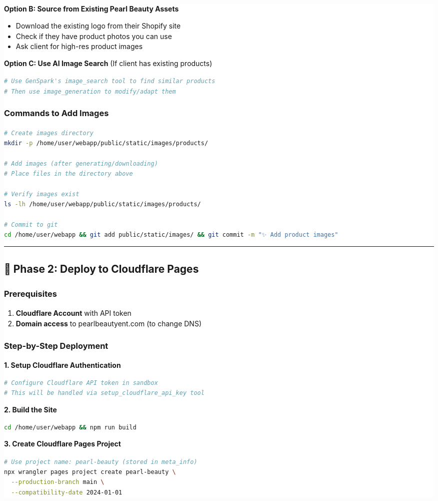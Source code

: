 **Option B: Source from Existing Pearl Beauty Assets**
- Download the existing logo from their Shopify site
- Check if they have product photos you can use
- Ask client for high-res product images

**Option C: Use AI Image Search** (If client has existing products)
```bash
# Use GenSpark's image_search tool to find similar products
# Then use image_generation to modify/adapt them
```

### Commands to Add Images
```bash
# Create images directory
mkdir -p /home/user/webapp/public/static/images/products/

# Add images (after generating/downloading)
# Place files in the directory above

# Verify images exist
ls -lh /home/user/webapp/public/static/images/products/

# Commit to git
cd /home/user/webapp && git add public/static/images/ && git commit -m "✨ Add product images"
```

---

## 🎯 Phase 2: Deploy to Cloudflare Pages

### Prerequisites
1. **Cloudflare Account** with API token
2. **Domain access** to pearlbeautyent.com (to change DNS)

### Step-by-Step Deployment

**1. Setup Cloudflare Authentication**
```bash
# Configure Cloudflare API token in sandbox
# This will be handled via setup_cloudflare_api_key tool
```

**2. Build the Site**
```bash
cd /home/user/webapp && npm run build
```

**3. Create Cloudflare Pages Project**
```bash
# Use project name: pearl-beauty (stored in meta_info)
npx wrangler pages project create pearl-beauty \
  --production-branch main \
  --compatibility-date 2024-01-01
```
